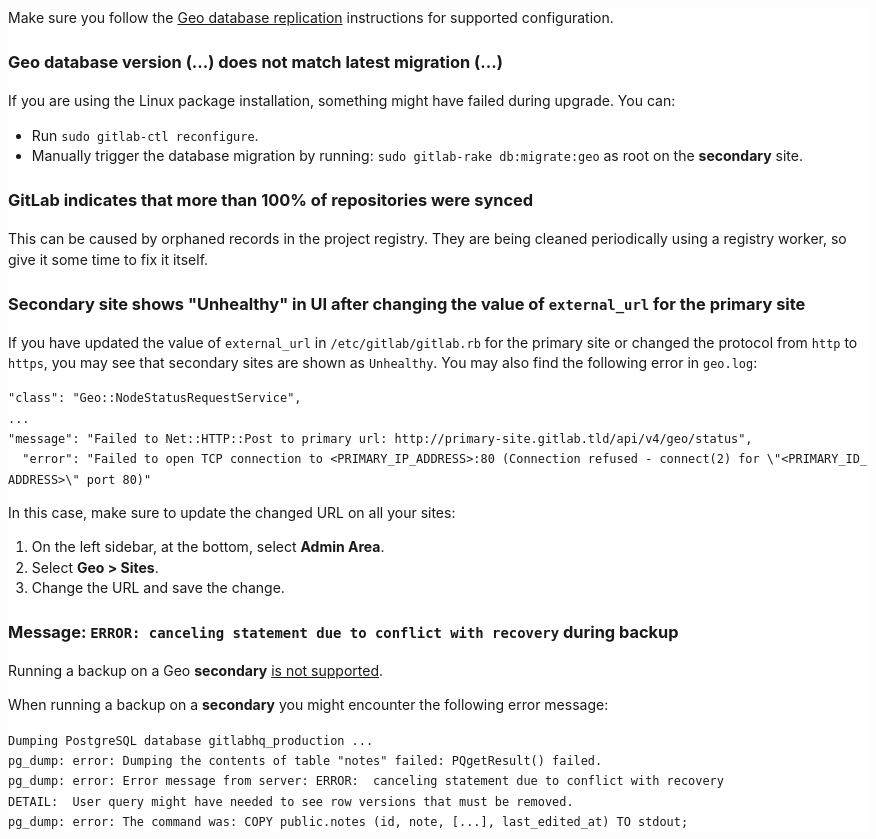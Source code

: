 Make sure you follow the [Geo database replication](../../setup/database.md) instructions for supported configuration.

### Geo database version (...) does not match latest migration (...)

If you are using the Linux package installation, something might have failed during upgrade. You can:

- Run `sudo gitlab-ctl reconfigure`.
- Manually trigger the database migration by running: `sudo gitlab-rake db:migrate:geo` as root on the **secondary** site.

### GitLab indicates that more than 100% of repositories were synced

This can be caused by orphaned records in the project registry. They are being cleaned
periodically using a registry worker, so give it some time to fix it itself.

### Secondary site shows "Unhealthy" in UI after changing the value of `external_url` for the primary site

If you have updated the value of `external_url` in `/etc/gitlab/gitlab.rb` for the primary site or changed the protocol from `http` to `https`, you may see that secondary sites are shown as `Unhealthy`. You may also find the following error in `geo.log`:

```plaintext
"class": "Geo::NodeStatusRequestService",
...
"message": "Failed to Net::HTTP::Post to primary url: http://primary-site.gitlab.tld/api/v4/geo/status",
  "error": "Failed to open TCP connection to <PRIMARY_IP_ADDRESS>:80 (Connection refused - connect(2) for \"<PRIMARY_ID_ADDRESS>\" port 80)"
```

In this case, make sure to update the changed URL on all your sites:

1. On the left sidebar, at the bottom, select **Admin Area**.
1. Select **Geo > Sites**.
1. Change the URL and save the change.

### Message: `ERROR: canceling statement due to conflict with recovery` during backup

Running a backup on a Geo **secondary** [is not supported](https://gitlab.com/gitlab-org/gitlab/-/issues/211668).

When running a backup on a **secondary** you might encounter the following error message:

```plaintext
Dumping PostgreSQL database gitlabhq_production ...
pg_dump: error: Dumping the contents of table "notes" failed: PQgetResult() failed.
pg_dump: error: Error message from server: ERROR:  canceling statement due to conflict with recovery
DETAIL:  User query might have needed to see row versions that must be removed.
pg_dump: error: The command was: COPY public.notes (id, note, [...], last_edited_at) TO stdout;
```
